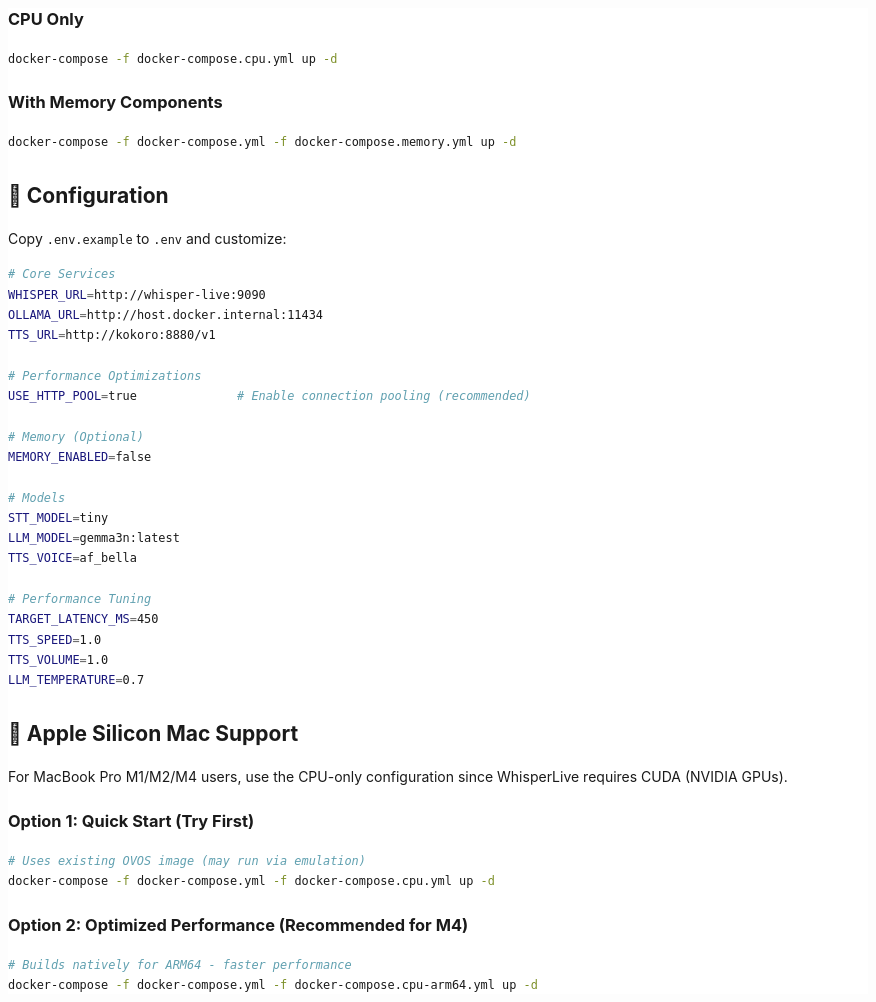 ### CPU Only
```bash
docker-compose -f docker-compose.cpu.yml up -d
```

### With Memory Components
```bash
docker-compose -f docker-compose.yml -f docker-compose.memory.yml up -d
```

## 🔧 Configuration

Copy `.env.example` to `.env` and customize:

```bash
# Core Services
WHISPER_URL=http://whisper-live:9090
OLLAMA_URL=http://host.docker.internal:11434
TTS_URL=http://kokoro:8880/v1

# Performance Optimizations
USE_HTTP_POOL=true              # Enable connection pooling (recommended)

# Memory (Optional)
MEMORY_ENABLED=false

# Models
STT_MODEL=tiny
LLM_MODEL=gemma3n:latest
TTS_VOICE=af_bella

# Performance Tuning
TARGET_LATENCY_MS=450
TTS_SPEED=1.0
TTS_VOLUME=1.0
LLM_TEMPERATURE=0.7
```


## 🍎 Apple Silicon Mac Support

For MacBook Pro M1/M2/M4 users, use the CPU-only configuration since WhisperLive requires CUDA (NVIDIA GPUs).

### Option 1: Quick Start (Try First)
```bash
# Uses existing OVOS image (may run via emulation)
docker-compose -f docker-compose.yml -f docker-compose.cpu.yml up -d
```

### Option 2: Optimized Performance (Recommended for M4)
```bash
# Builds natively for ARM64 - faster performance
docker-compose -f docker-compose.yml -f docker-compose.cpu-arm64.yml up -d
```

